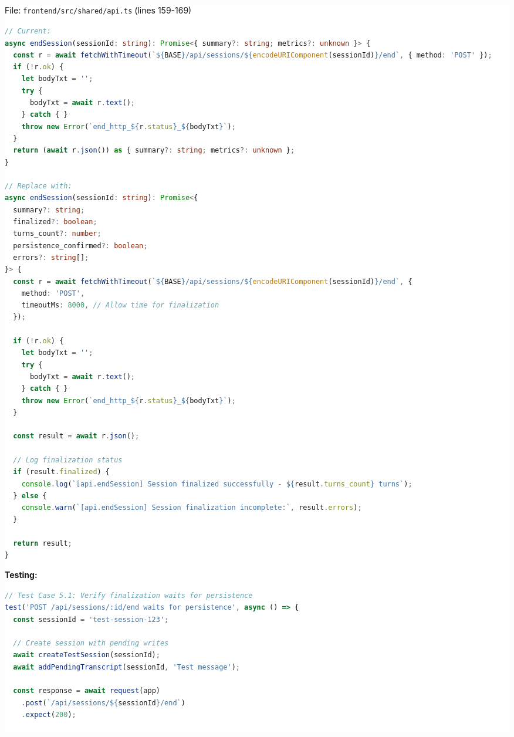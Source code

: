 File: `frontend/src/shared/api.ts` (lines 159-169)

```typescript
// Current:
async endSession(sessionId: string): Promise<{ summary?: string; metrics?: unknown }> {
  const r = await fetchWithTimeout(`${BASE}/api/sessions/${encodeURIComponent(sessionId)}/end`, { method: 'POST' });
  if (!r.ok) {
    let bodyTxt = '';
    try {
      bodyTxt = await r.text();
    } catch { }
    throw new Error(`end_http_${r.status}_${bodyTxt}`);
  }
  return (await r.json()) as { summary?: string; metrics?: unknown };
}

// Replace with:
async endSession(sessionId: string): Promise<{
  summary?: string;
  finalized?: boolean;
  turns_count?: number;
  persistence_confirmed?: boolean;
  errors?: string[];
}> {
  const r = await fetchWithTimeout(`${BASE}/api/sessions/${encodeURIComponent(sessionId)}/end`, {
    method: 'POST',
    timeoutMs: 8000, // Allow time for finalization
  });
  
  if (!r.ok) {
    let bodyTxt = '';
    try {
      bodyTxt = await r.text();
    } catch { }
    throw new Error(`end_http_${r.status}_${bodyTxt}`);
  }
  
  const result = await r.json();
  
  // Log finalization status
  if (result.finalized) {
    console.log(`[api.endSession] Session finalized successfully - ${result.turns_count} turns`);
  } else {
    console.warn(`[api.endSession] Session finalization incomplete:`, result.errors);
  }
  
  return result;
}
```

**Testing:**
```typescript
// Test Case 5.1: Verify finalization waits for persistence
test('POST /api/sessions/:id/end waits for persistence', async () => {
  const sessionId = 'test-session-123';
  
  // Create session with pending writes
  await createTestSession(sessionId);
  await addPendingTranscript(sessionId, 'Test message');
  
  const response = await request(app)
    .post(`/api/sessions/${sessionId}/end`)
    .expect(200);
  
```
